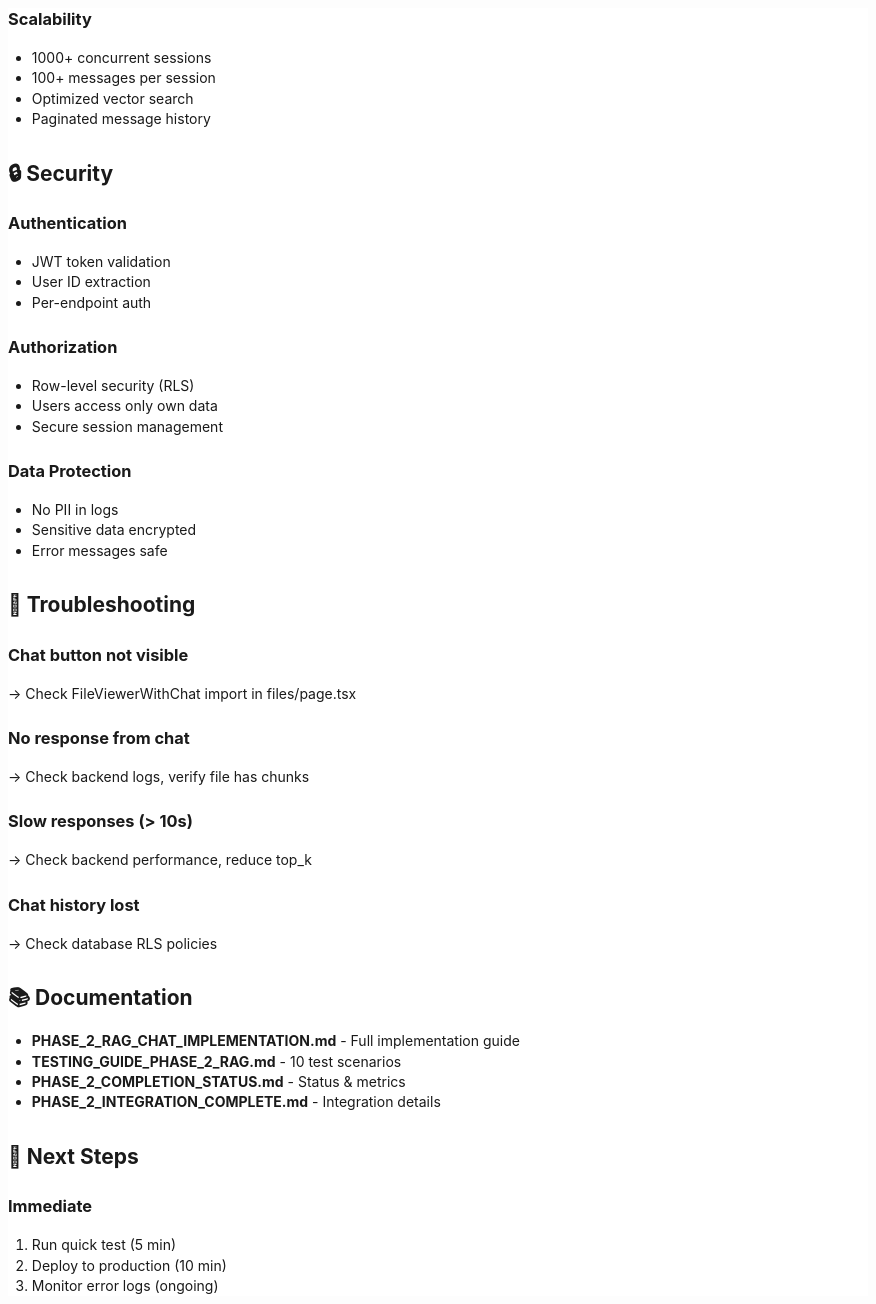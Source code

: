 ### Scalability
- 1000+ concurrent sessions
- 100+ messages per session
- Optimized vector search
- Paginated message history

## 🔒 Security

### Authentication
- JWT token validation
- User ID extraction
- Per-endpoint auth

### Authorization
- Row-level security (RLS)
- Users access only own data
- Secure session management

### Data Protection
- No PII in logs
- Sensitive data encrypted
- Error messages safe

## 🐛 Troubleshooting

### Chat button not visible
→ Check FileViewerWithChat import in files/page.tsx

### No response from chat
→ Check backend logs, verify file has chunks

### Slow responses (> 10s)
→ Check backend performance, reduce top_k

### Chat history lost
→ Check database RLS policies

## 📚 Documentation

- **PHASE_2_RAG_CHAT_IMPLEMENTATION.md** - Full implementation guide
- **TESTING_GUIDE_PHASE_2_RAG.md** - 10 test scenarios
- **PHASE_2_COMPLETION_STATUS.md** - Status & metrics
- **PHASE_2_INTEGRATION_COMPLETE.md** - Integration details

## 🎯 Next Steps

### Immediate
1. Run quick test (5 min)
2. Deploy to production (10 min)
3. Monitor error logs (ongoing)
